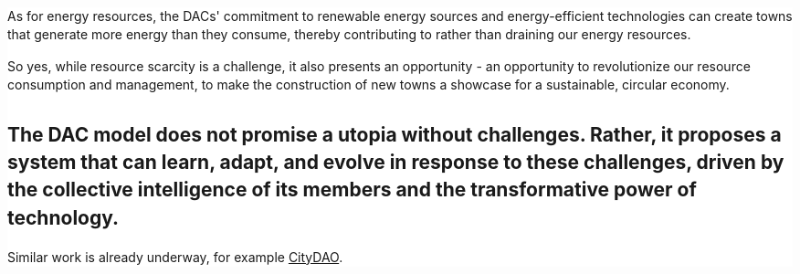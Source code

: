 As for energy resources, the DACs' commitment to renewable energy sources and energy-efficient technologies can create towns that generate more energy than they consume, thereby contributing to rather than draining our energy resources.

So yes, while resource scarcity is a challenge, it also presents an opportunity - an opportunity to revolutionize our resource consumption and management, to make the construction of new towns a showcase for a sustainable, circular economy.

## The DAC model does not promise a utopia without challenges. Rather, it proposes a system that can learn, adapt, and evolve in response to these challenges, driven by the collective intelligence of its members and the transformative power of technology.


Similar work is already underway, for example [CityDAO](https://www.citydao.io/).
